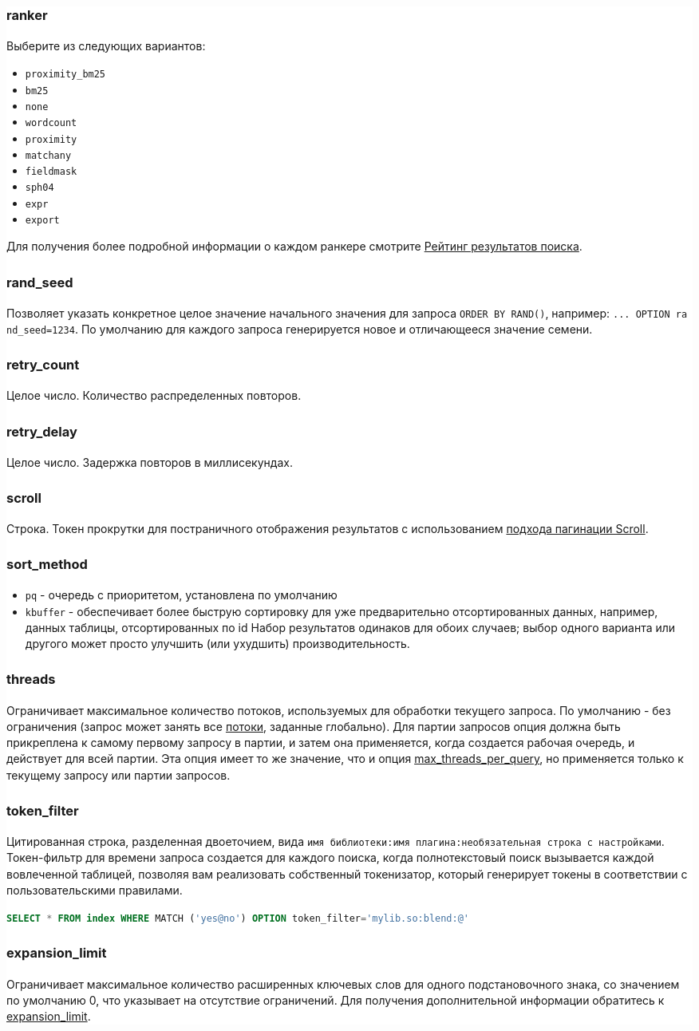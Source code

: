
### ranker
Выберите из следующих вариантов:
* `proximity_bm25`
* `bm25`
* `none`
* `wordcount`
* `proximity`
* `matchany`
* `fieldmask`
* `sph04`
* `expr`
* `export`

Для получения более подробной информации о каждом ранкере смотрите [Рейтинг результатов поиска](../Searching/Sorting_and_ranking.md#Available-built-in-rankers).

### rand_seed
Позволяет указать конкретное целое значение начального значения для запроса `ORDER BY RAND()`, например: `... OPTION rand_seed=1234`. По умолчанию для каждого запроса генерируется новое и отличающееся значение семени.

### retry_count
Целое число. Количество распределенных повторов.

### retry_delay
Целое число. Задержка повторов в миллисекундах.

### scroll

Строка. Токен прокрутки для постраничного отображения результатов с использованием [подхода пагинации Scroll](../Searching/Pagination.md#Scroll-Search-Option).

### sort_method
* `pq` - очередь с приоритетом, установлена по умолчанию
* `kbuffer` - обеспечивает более быструю сортировку для уже предварительно отсортированных данных, например, данных таблицы, отсортированных по id
Набор результатов одинаков для обоих случаев; выбор одного варианта или другого может просто улучшить (или ухудшить) производительность.

### threads
Ограничивает максимальное количество потоков, используемых для обработки текущего запроса. По умолчанию - без ограничения (запрос может занять все [потоки](../Server_settings/Searchd.md#threads), заданные глобально).
Для партии запросов опция должна быть прикреплена к самому первому запросу в партии, и затем она применяется, когда создается рабочая очередь, и действует для всей партии. Эта опция имеет то же значение, что и опция [max_threads_per_query](../Server_settings/Searchd.md#max_threads_per_query), но применяется только к текущему запросу или партии запросов.

### token_filter
Цитированная строка, разделенная двоеточием, вида `имя библиотеки:имя плагина:необязательная строка с настройками`. Токен-фильтр для времени запроса создается для каждого поиска, когда полнотекстовый поиск вызывается каждой вовлеченной таблицей, позволяя вам реализовать собственный токенизатор, который генерирует токены в соответствии с пользовательскими правилами.
```sql
SELECT * FROM index WHERE MATCH ('yes@no') OPTION token_filter='mylib.so:blend:@'
```
### expansion_limit
Ограничивает максимальное количество расширенных ключевых слов для одного подстановочного знака, со значением по умолчанию 0, что указывает на отсутствие ограничений. Для получения дополнительной информации обратитесь к [expansion_limit](../Server_settings/Searchd.md#expansion_limit).
